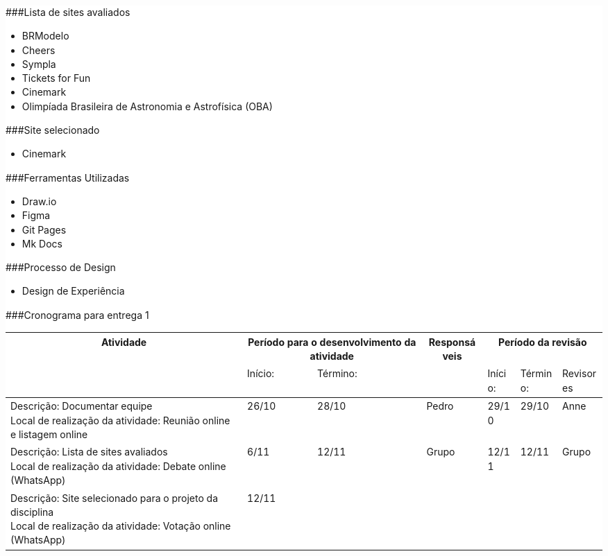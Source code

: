 ###Lista de sites avaliados
- BRModelo
- Cheers
- Sympla
- Tickets for Fun
- Cinemark
- Olimpíada Brasileira de Astronomia e Astrofísica (OBA)

###Site selecionado
- Cinemark

###Ferramentas Utilizadas 
- Draw.io
- Figma
- Git Pages
- Mk Docs

###Processo de Design
- Design de Experiência

###Cronograma para entrega 1
<table>
        <thead>
            <tr>
                <th rowspan="2" class="highlight">Atividade</th>
                <th colspan="3">Período para o desenvolvimento da atividade</th>
                <th rowspan="2" class="highlight">Responsáveis</th>
                <th colspan="3">Período da revisão</th>
            </tr>
            <tr class="subheader">
                <td>Início:</td>
                <td>Término:</td>
                <td></td>
                <td>Início:</td>
                <td>Término:</td>
                <td>Revisores</td>
            </tr>
        </thead>
        <tbody>
            <tr>
                <td class="highlight">Descrição: Documentar equipe<br>Local de realização da atividade: Reunião online e listagem online</td>
                <td>26/10</td>
                <td>28/10</td>
                <td></td>
                <td>Pedro</td>
                <td>29/10</td>
                <td>29/10</td>
                <td>Anne</td>
            </tr>
            <tr>
                <td class="highlight">Descrição: Lista de sites avaliados<br>Local de realização da atividade: Debate online (WhatsApp)</td>
                <td>6/11</td>
                <td>12/11</td>
                <td></td>
                <td>Grupo</td>
                <td>12/11</td>
                <td>12/11</td>
                <td>Grupo</td>
            </tr>
            <tr>
                <td class="highlight">Descrição: Site selecionado para o projeto da disciplina<br>Local de realização da atividade: Votação online (WhatsApp)</td>
                <td>12/11</td>